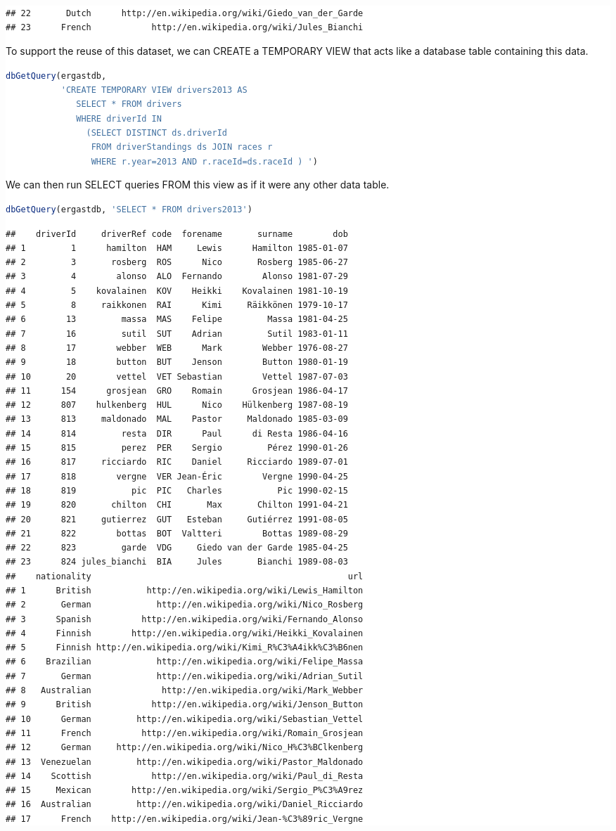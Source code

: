 ```
## 22       Dutch      http://en.wikipedia.org/wiki/Giedo_van_der_Garde
## 23      French            http://en.wikipedia.org/wiki/Jules_Bianchi
```

To support the reuse of this dataset, we can CREATE a TEMPORARY VIEW that acts like a database table containing this data.


```r
dbGetQuery(ergastdb, 
           'CREATE TEMPORARY VIEW drivers2013 AS 
              SELECT * FROM drivers 
              WHERE driverId IN 
                (SELECT DISTINCT ds.driverId 
                 FROM driverStandings ds JOIN races r 
                 WHERE r.year=2013 AND r.raceId=ds.raceId ) ')
```

We can then run SELECT queries FROM this view as if it were any other data table.

```r
dbGetQuery(ergastdb, 'SELECT * FROM drivers2013')
```

```
##    driverId     driverRef code  forename       surname        dob
## 1         1      hamilton  HAM     Lewis      Hamilton 1985-01-07
## 2         3       rosberg  ROS      Nico       Rosberg 1985-06-27
## 3         4        alonso  ALO  Fernando        Alonso 1981-07-29
## 4         5    kovalainen  KOV    Heikki    Kovalainen 1981-10-19
## 5         8     raikkonen  RAI      Kimi     Räikkönen 1979-10-17
## 6        13         massa  MAS    Felipe         Massa 1981-04-25
## 7        16         sutil  SUT    Adrian         Sutil 1983-01-11
## 8        17        webber  WEB      Mark        Webber 1976-08-27
## 9        18        button  BUT    Jenson        Button 1980-01-19
## 10       20        vettel  VET Sebastian        Vettel 1987-07-03
## 11      154      grosjean  GRO    Romain      Grosjean 1986-04-17
## 12      807    hulkenberg  HUL      Nico    Hülkenberg 1987-08-19
## 13      813     maldonado  MAL    Pastor     Maldonado 1985-03-09
## 14      814         resta  DIR      Paul      di Resta 1986-04-16
## 15      815         perez  PER    Sergio         Pérez 1990-01-26
## 16      817     ricciardo  RIC    Daniel     Ricciardo 1989-07-01
## 17      818        vergne  VER Jean-Éric        Vergne 1990-04-25
## 18      819           pic  PIC   Charles           Pic 1990-02-15
## 19      820       chilton  CHI       Max       Chilton 1991-04-21
## 20      821     gutierrez  GUT   Esteban     Gutiérrez 1991-08-05
## 21      822        bottas  BOT  Valtteri        Bottas 1989-08-29
## 22      823         garde  VDG     Giedo van der Garde 1985-04-25
## 23      824 jules_bianchi  BIA     Jules       Bianchi 1989-08-03
##    nationality                                                   url
## 1      British           http://en.wikipedia.org/wiki/Lewis_Hamilton
## 2       German             http://en.wikipedia.org/wiki/Nico_Rosberg
## 3      Spanish          http://en.wikipedia.org/wiki/Fernando_Alonso
## 4      Finnish        http://en.wikipedia.org/wiki/Heikki_Kovalainen
## 5      Finnish http://en.wikipedia.org/wiki/Kimi_R%C3%A4ikk%C3%B6nen
## 6    Brazilian             http://en.wikipedia.org/wiki/Felipe_Massa
## 7       German             http://en.wikipedia.org/wiki/Adrian_Sutil
## 8   Australian              http://en.wikipedia.org/wiki/Mark_Webber
## 9      British            http://en.wikipedia.org/wiki/Jenson_Button
## 10      German         http://en.wikipedia.org/wiki/Sebastian_Vettel
## 11      French          http://en.wikipedia.org/wiki/Romain_Grosjean
## 12      German     http://en.wikipedia.org/wiki/Nico_H%C3%BClkenberg
## 13  Venezuelan         http://en.wikipedia.org/wiki/Pastor_Maldonado
## 14    Scottish            http://en.wikipedia.org/wiki/Paul_di_Resta
## 15     Mexican        http://en.wikipedia.org/wiki/Sergio_P%C3%A9rez
## 16  Australian         http://en.wikipedia.org/wiki/Daniel_Ricciardo
## 17      French    http://en.wikipedia.org/wiki/Jean-%C3%89ric_Vergne
```